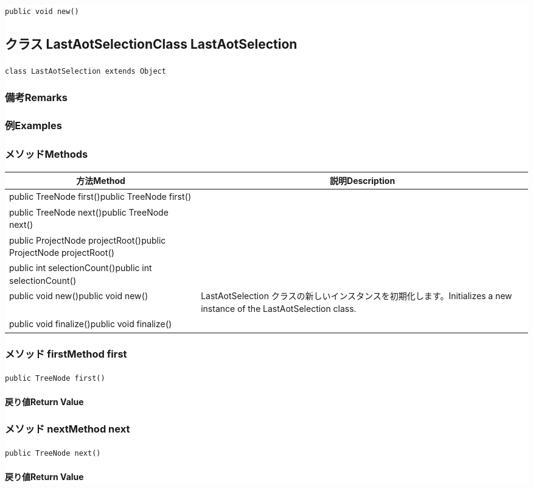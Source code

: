     public void new()

## <a name="class-lastaotselection"></a><span data-ttu-id="3bab6-407">クラス LastAotSelection</span><span class="sxs-lookup"><span data-stu-id="3bab6-407">Class LastAotSelection</span></span>
    class LastAotSelection extends Object

### <a name="remarks"></a><span data-ttu-id="3bab6-408">備考</span><span class="sxs-lookup"><span data-stu-id="3bab6-408">Remarks</span></span>

### <a name="examples"></a><span data-ttu-id="3bab6-409">例</span><span class="sxs-lookup"><span data-stu-id="3bab6-409">Examples</span></span>

### <a name="methods"></a><span data-ttu-id="3bab6-410">メソッド</span><span class="sxs-lookup"><span data-stu-id="3bab6-410">Methods</span></span>

| <span data-ttu-id="3bab6-411">方法</span><span class="sxs-lookup"><span data-stu-id="3bab6-411">Method</span></span>                           | <span data-ttu-id="3bab6-412">説明</span><span class="sxs-lookup"><span data-stu-id="3bab6-412">Description</span></span>                                               |
|----------------------------------|-----------------------------------------------------------|
| <span data-ttu-id="3bab6-413">public TreeNode first()</span><span class="sxs-lookup"><span data-stu-id="3bab6-413">public TreeNode first()</span></span>          |                                                           |
| <span data-ttu-id="3bab6-414">public TreeNode next()</span><span class="sxs-lookup"><span data-stu-id="3bab6-414">public TreeNode next()</span></span>           |                                                           |
| <span data-ttu-id="3bab6-415">public ProjectNode projectRoot()</span><span class="sxs-lookup"><span data-stu-id="3bab6-415">public ProjectNode projectRoot()</span></span> |                                                           |
| <span data-ttu-id="3bab6-416">public int selectionCount()</span><span class="sxs-lookup"><span data-stu-id="3bab6-416">public int selectionCount()</span></span>      |                                                           |
| <span data-ttu-id="3bab6-417">public void new()</span><span class="sxs-lookup"><span data-stu-id="3bab6-417">public void new()</span></span>                | <span data-ttu-id="3bab6-418">LastAotSelection クラスの新しいインスタンスを初期化します。</span><span class="sxs-lookup"><span data-stu-id="3bab6-418">Initializes a new instance of the LastAotSelection class.</span></span> |
| <span data-ttu-id="3bab6-419">public void finalize()</span><span class="sxs-lookup"><span data-stu-id="3bab6-419">public void finalize()</span></span>           |                                                           |

### <a name="method-first"></a><span data-ttu-id="3bab6-420">メソッド first</span><span class="sxs-lookup"><span data-stu-id="3bab6-420">Method first</span></span>

    public TreeNode first()

#### <a name="return-value"></a><span data-ttu-id="3bab6-421">戻り値</span><span class="sxs-lookup"><span data-stu-id="3bab6-421">Return Value</span></span>

### <a name="method-next"></a><span data-ttu-id="3bab6-422">メソッド next</span><span class="sxs-lookup"><span data-stu-id="3bab6-422">Method next</span></span>

    public TreeNode next()

#### <a name="return-value"></a><span data-ttu-id="3bab6-423">戻り値</span><span class="sxs-lookup"><span data-stu-id="3bab6-423">Return Value</span></span>
